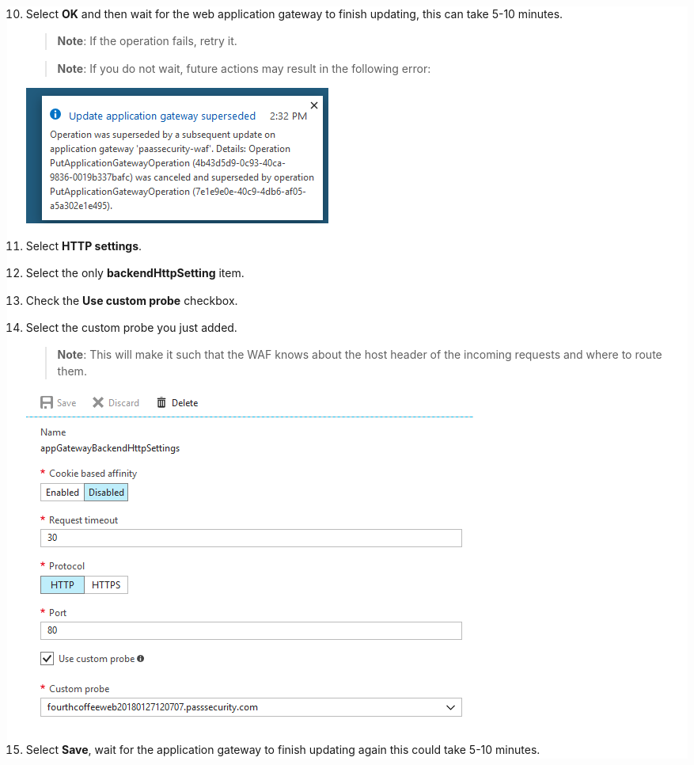 10. Select **OK** and then wait for the web application gateway to finish updating, this can take 5-10 minutes.

    >**Note**: If the operation fails, retry it.

    >**Note**: If you do not wait, future actions may result in the following error:

    ![A popup displays the message that the operation was superseded by a subsequent update, and then provides the details.](images/Hands-onlabstep-bystep-SecuringPaaSimages/media/image131.png "Update application gateway superseded popup")

11. Select **HTTP settings**.

12. Select the only **backendHttpSetting** item.

13. Check the **Use custom probe** checkbox.

14. Select the custom probe you just added.

    >**Note**: This will make it such that the WAF knows about the host header of the incoming requests and where to route them.

    ![A Dialog box displays with the following settings: Cookie-based affinity, Disabled; Request timeout, 30; Protocol, HTTP; Port, 80; Use custom probe, selected.](images/Hands-onlabstep-bystep-SecuringPaaSimages/media/image132.png "Dialog box")

15. Select **Save**, wait for the application gateway to finish updating again this could take 5-10 minutes.
